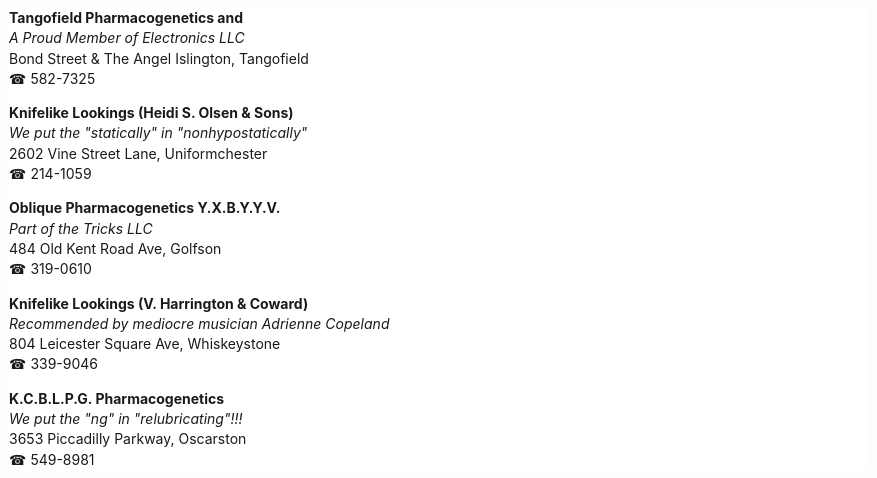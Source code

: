 **Tangofield Pharmacogenetics and**  
_A Proud Member of Electronics LLC_  
Bond Street & The Angel Islington, Tangofield  
☎ 582-7325

**Knifelike Lookings (Heidi S. Olsen & Sons)**  
_We put the "statically" in "nonhypostatically"_  
2602 Vine Street Lane, Uniformchester  
☎ 214-1059

**Oblique Pharmacogenetics Y.X.B.Y.Y.V.**  
_Part of the Tricks LLC_  
484 Old Kent Road Ave, Golfson  
☎ 319-0610

**Knifelike Lookings (V. Harrington & Coward)**  
_Recommended by mediocre musician Adrienne Copeland_  
804 Leicester Square Ave, Whiskeystone  
☎ 339-9046

**K.C.B.L.P.G. Pharmacogenetics**  
_We put the "ng" in "relubricating"!!!_  
3653 Piccadilly Parkway, Oscarston  
☎ 549-8981

